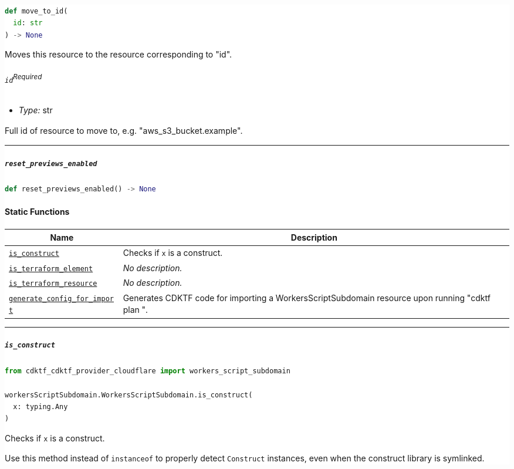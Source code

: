 ```python
def move_to_id(
  id: str
) -> None
```

Moves this resource to the resource corresponding to "id".

###### `id`<sup>Required</sup> <a name="id" id="@cdktf/provider-cloudflare.workersScriptSubdomain.WorkersScriptSubdomain.moveToId.parameter.id"></a>

- *Type:* str

Full id of resource to move to, e.g. "aws_s3_bucket.example".

---

##### `reset_previews_enabled` <a name="reset_previews_enabled" id="@cdktf/provider-cloudflare.workersScriptSubdomain.WorkersScriptSubdomain.resetPreviewsEnabled"></a>

```python
def reset_previews_enabled() -> None
```

#### Static Functions <a name="Static Functions" id="Static Functions"></a>

| **Name** | **Description** |
| --- | --- |
| <code><a href="#@cdktf/provider-cloudflare.workersScriptSubdomain.WorkersScriptSubdomain.isConstruct">is_construct</a></code> | Checks if `x` is a construct. |
| <code><a href="#@cdktf/provider-cloudflare.workersScriptSubdomain.WorkersScriptSubdomain.isTerraformElement">is_terraform_element</a></code> | *No description.* |
| <code><a href="#@cdktf/provider-cloudflare.workersScriptSubdomain.WorkersScriptSubdomain.isTerraformResource">is_terraform_resource</a></code> | *No description.* |
| <code><a href="#@cdktf/provider-cloudflare.workersScriptSubdomain.WorkersScriptSubdomain.generateConfigForImport">generate_config_for_import</a></code> | Generates CDKTF code for importing a WorkersScriptSubdomain resource upon running "cdktf plan <stack-name>". |

---

##### `is_construct` <a name="is_construct" id="@cdktf/provider-cloudflare.workersScriptSubdomain.WorkersScriptSubdomain.isConstruct"></a>

```python
from cdktf_cdktf_provider_cloudflare import workers_script_subdomain

workersScriptSubdomain.WorkersScriptSubdomain.is_construct(
  x: typing.Any
)
```

Checks if `x` is a construct.

Use this method instead of `instanceof` to properly detect `Construct`
instances, even when the construct library is symlinked.

